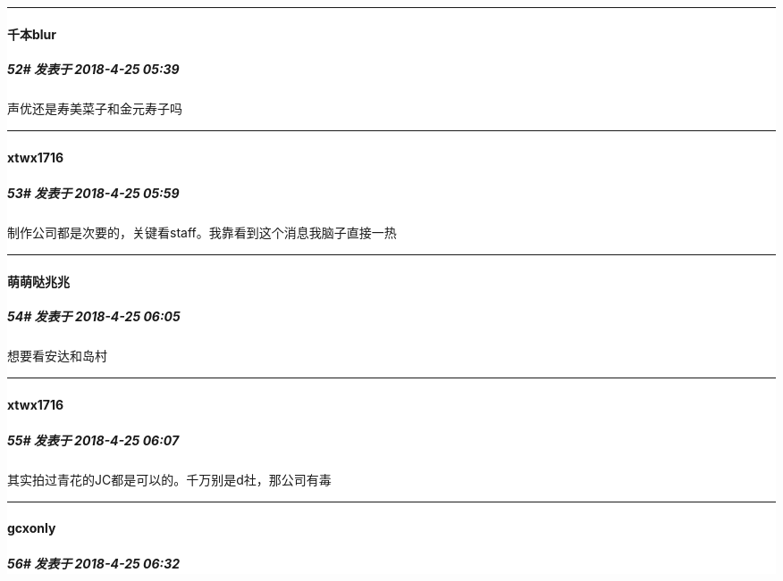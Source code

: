 

*****

####  千本blur  
##### 52#       发表于 2018-4-25 05:39




声优还是寿美菜子和金元寿子吗







*****

####  xtwx1716  
##### 53#       发表于 2018-4-25 05:59




制作公司都是次要的，关键看staff。我靠看到这个消息我脑子直接一热







*****

####  萌萌哒兆兆  
##### 54#       发表于 2018-4-25 06:05




想要看安达和岛村







*****

####  xtwx1716  
##### 55#       发表于 2018-4-25 06:07




其实拍过青花的JC都是可以的。千万别是d社，那公司有毒







*****

####  gcxonly  
##### 56#       发表于 2018-4-25 06:32
